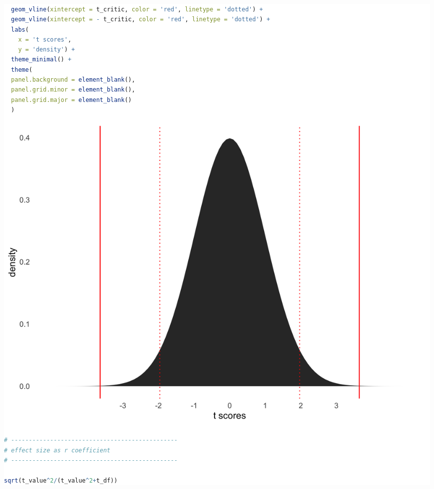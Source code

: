 ``` r
  geom_vline(xintercept = t_critic, color = 'red', linetype = 'dotted') +
  geom_vline(xintercept = - t_critic, color = 'red', linetype = 'dotted') +
  labs(
    x = 't scores', 
    y = 'density') +
  theme_minimal() +
  theme(
  panel.background = element_blank(),
  panel.grid.minor = element_blank(),
  panel.grid.major = element_blank()
  )
```

![](clase_09_t_test_files/figure-gfm/unnamed-chunk-1-1.png)

``` r
# -----------------------------------------------
# effect size as r coefficient
# -----------------------------------------------

sqrt(t_value^2/(t_value^2+t_df))
```
